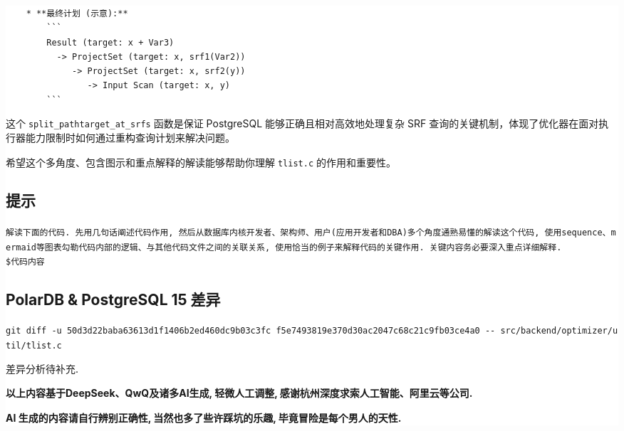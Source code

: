         * **最终计划 (示意):**  
            ```  
            Result (target: x + Var3)  
              -> ProjectSet (target: x, srf1(Var2))  
                 -> ProjectSet (target: x, srf2(y))  
                    -> Input Scan (target: x, y)  
            ```  
  
这个 `split_pathtarget_at_srfs` 函数是保证 PostgreSQL 能够正确且相对高效地处理复杂 SRF 查询的关键机制，体现了优化器在面对执行器能力限制时如何通过重构查询计划来解决问题。  
  
希望这个多角度、包含图示和重点解释的解读能够帮助你理解 `tlist.c` 的作用和重要性。  
    
## 提示    
```    
解读下面的代码. 先用几句话阐述代码作用, 然后从数据库内核开发者、架构师、用户(应用开发者和DBA)多个角度通熟易懂的解读这个代码, 使用sequence、mermaid等图表勾勒代码内部的逻辑、与其他代码文件之间的关联关系, 使用恰当的例子来解释代码的关键作用. 关键内容务必要深入重点详细解释.    
$代码内容    
```    
    
## PolarDB & PostgreSQL 15 差异    
```    
git diff -u 50d3d22baba63613d1f1406b2ed460dc9b03c3fc f5e7493819e370d30ac2047c68c21c9fb03ce4a0 -- src/backend/optimizer/util/tlist.c    
```    
    
差异分析待补充.    
    
<b> 以上内容基于DeepSeek、QwQ及诸多AI生成, 轻微人工调整, 感谢杭州深度求索人工智能、阿里云等公司. </b>    
    
<b> AI 生成的内容请自行辨别正确性, 当然也多了些许踩坑的乐趣, 毕竟冒险是每个男人的天性.  </b>    
    

